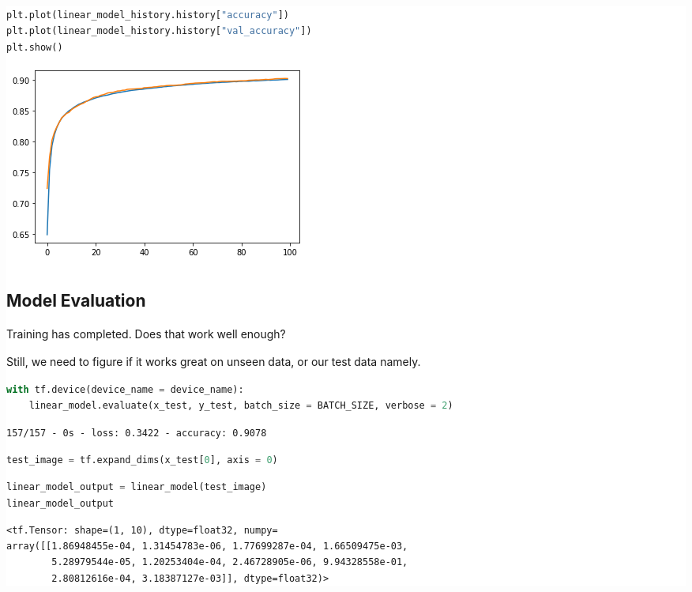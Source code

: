 

```python
plt.plot(linear_model_history.history["accuracy"])
plt.plot(linear_model_history.history["val_accuracy"])
plt.show()
```


![png](../../assets/images/cv/MNIST_Trials_files/MNIST_Trials_38_0.png)


## Model Evaluation

Training has completed. Does that work well enough?

Still, we need to figure if it works great on unseen data, or our test data namely.


```python
with tf.device(device_name = device_name):
    linear_model.evaluate(x_test, y_test, batch_size = BATCH_SIZE, verbose = 2)
```

```text
157/157 - 0s - loss: 0.3422 - accuracy: 0.9078

```


```python
test_image = tf.expand_dims(x_test[0], axis = 0)
```


```python
linear_model_output = linear_model(test_image)
linear_model_output
```




```text
<tf.Tensor: shape=(1, 10), dtype=float32, numpy=
array([[1.86948455e-04, 1.31454783e-06, 1.77699287e-04, 1.66509475e-03,
        5.28979544e-05, 1.20253404e-04, 2.46728905e-06, 9.94328558e-01,
        2.80812616e-04, 3.18387127e-03]], dtype=float32)>
```

